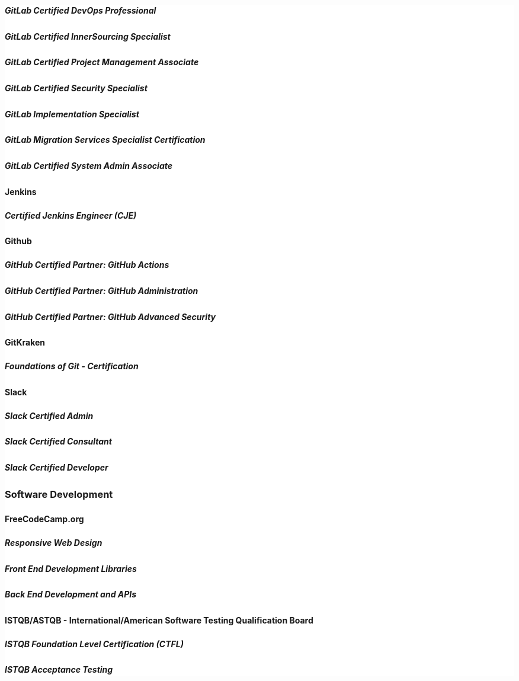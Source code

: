 ##### GitLab Certified DevOps Professional

##### GitLab Certified InnerSourcing Specialist

##### GitLab Certified Project Management Associate

##### GitLab Certified Security Specialist

##### GitLab Implementation Specialist

##### GitLab Migration Services Specialist Certification

##### GitLab Certified System Admin Associate

#### Jenkins

##### Certified Jenkins Engineer (CJE)

#### Github

##### GitHub Certified Partner: GitHub Actions

##### GitHub Certified Partner: GitHub Administration

##### GitHub Certified Partner: GitHub Advanced Security

#### GitKraken

##### Foundations of Git - Certification

#### Slack

##### Slack Certified Admin

##### Slack Certified Consultant

##### Slack Certified Developer

### Software Development

#### FreeCodeCamp.org

##### Responsive Web Design

##### Front End Development Libraries

##### Back End Development and APIs

#### ISTQB/ASTQB - International/American Software Testing Qualification Board

##### ISTQB Foundation Level Certification (CTFL)

##### ISTQB Acceptance Testing
